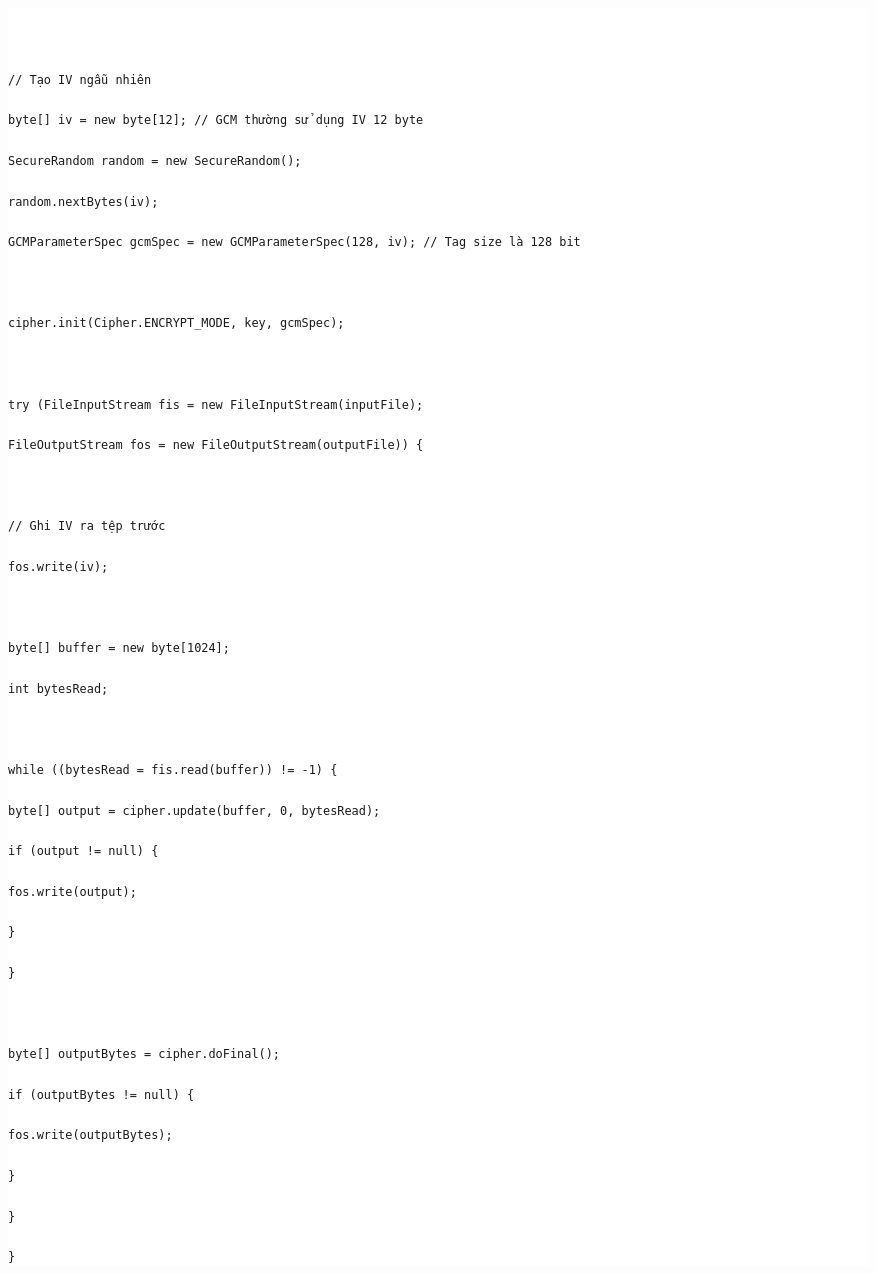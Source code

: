 ```

  

// Tạo IV ngẫu nhiên

byte[] iv = new byte[12]; // GCM thường sử dụng IV 12 byte

SecureRandom random = new SecureRandom();

random.nextBytes(iv);

GCMParameterSpec gcmSpec = new GCMParameterSpec(128, iv); // Tag size là 128 bit

  

cipher.init(Cipher.ENCRYPT_MODE, key, gcmSpec);

  

try (FileInputStream fis = new FileInputStream(inputFile);

FileOutputStream fos = new FileOutputStream(outputFile)) {

  

// Ghi IV ra tệp trước

fos.write(iv);

  

byte[] buffer = new byte[1024];

int bytesRead;

  

while ((bytesRead = fis.read(buffer)) != -1) {

byte[] output = cipher.update(buffer, 0, bytesRead);

if (output != null) {

fos.write(output);

}

}

  

byte[] outputBytes = cipher.doFinal();

if (outputBytes != null) {

fos.write(outputBytes);

}

}

}

```